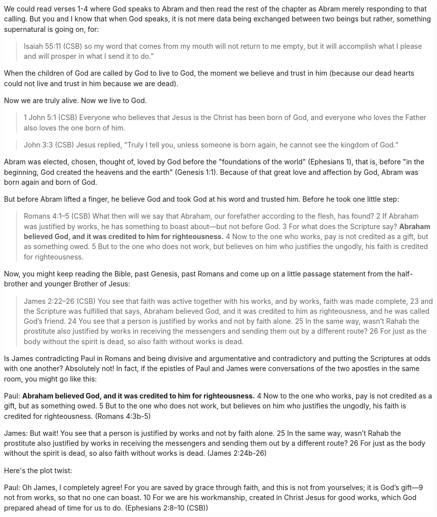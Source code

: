 We could read verses 1-4 where God speaks to Abram and then read the rest of the chapter as Abram merely responding to that calling. But you and I know that when God speaks, it is not mere data being exchanged between two beings but rather, something supernatural is going on, for:

>Isaiah 55:11 (CSB)  so my word that comes from my mouth will not return to me empty, but it will accomplish what I please and will prosper in what I send it to do.”

When the children of God are called by God to live to God, the moment we believe and trust in him (because our dead hearts could not live and trust in him because we are dead).

Now we are truly alive. Now we live to God. 

>1 John 5:1 (CSB)  Everyone who believes that Jesus is the Christ has been born of God, and everyone who loves the Father also loves the one born of him.

>John 3:3 (CSB)  Jesus replied, “Truly I tell you, unless someone is born again, he cannot see the kingdom of God.”

Abram was elected, chosen, thought of, loved by God before the "foundations of the world" (Ephesians 1), that is, before "in the beginning, God created the heavens and the earth" (Genesis 1:1). Because of that great love and affection by God, Abram was born again and born of God.

But before Abram lifted a finger, he believe God and took God at his word and trusted him. Before he took one little step:

>Romans 4:1–5 (CSB)  What then will we say that Abraham, our forefather according to the flesh, has found? 2 If Abraham was justified by works, he has something to boast about—but not before God. 3 For what does the Scripture say? **Abraham believed God, and it was credited to him for righteousness.** 4 Now to the one who works, pay is not credited as a gift, but as something owed. 5 But to the one who does not work, but believes on him who justifies the ungodly, his faith is credited for righteousness.

Now, you might keep reading the Bible, past Genesis, past Romans and come up on a little passage statement from the half-brother and younger Brother of Jesus:

>James 2:22–26 (CSB)  You see that faith was active together with his works, and by works, faith was made complete, 23 and the Scripture was fulfilled that says, Abraham believed God, and it was credited to him as righteousness, and he was called God’s friend. 24 You see that a person is justified by works and not by faith alone. 25 In the same way, wasn’t Rahab the prostitute also justified by works in receiving the messengers and sending them out by a different route? 26 For just as the body without the spirit is dead, so also faith without works is dead.

Is James contradicting Paul in Romans and being divisive and argumentative and contradictory and putting the Scriptures at odds with one another? Absolutely not! In fact, if the epistles of Paul and James were conversations of the two apostles in the same room, you might go like this:

Paul: **Abraham believed God, and it was credited to him for righteousness.** 4 Now to the one who works, pay is not credited as a gift, but as something owed. 5 But to the one who does not work, but believes on him who justifies the ungodly, his faith is credited for righteousness. (Romans 4:3b-5)

James: But wait! You see that a person is justified by works and not by faith alone. 25 In the same way, wasn’t Rahab the prostitute also justified by works in receiving the messengers and sending them out by a different route? 26 For just as the body without the spirit is dead, so also faith without works is dead. (James 2:24b-26)

Here's the plot twist:

Paul: Oh James, I completely agree! For you are saved by grace through faith, and this is not from yourselves; it is God’s gift—9 not from works, so that no one can boast. 10 For we are his workmanship, created in Christ Jesus for good works, which God prepared ahead of time for us to do. (Ephesians 2:8–10 (CSB))
